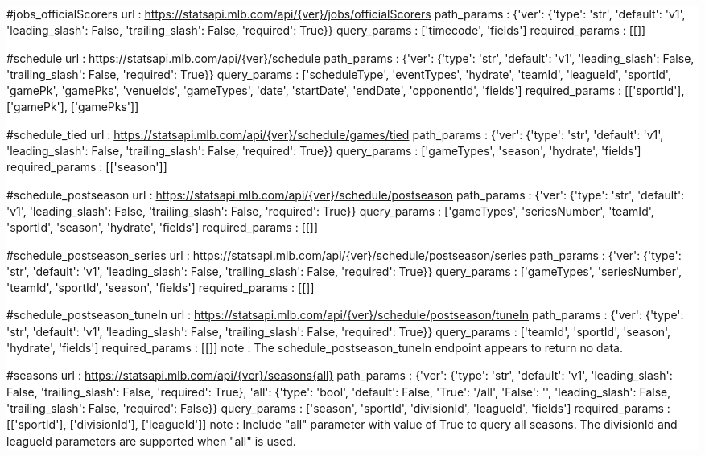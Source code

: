 #jobs_officialScorers
url : https://statsapi.mlb.com/api/{ver}/jobs/officialScorers
path_params : {'ver': {'type': 'str', 'default': 'v1', 'leading_slash': False, 'trailing_slash': False, 'required': True}}
query_params : ['timecode', 'fields']
required_params : [[]]

#schedule
url : https://statsapi.mlb.com/api/{ver}/schedule
path_params : {'ver': {'type': 'str', 'default': 'v1', 'leading_slash': False, 'trailing_slash': False, 'required': True}}
query_params : ['scheduleType', 'eventTypes', 'hydrate', 'teamId', 'leagueId', 'sportId', 'gamePk', 'gamePks', 'venueIds', 'gameTypes', 'date', 'startDate', 'endDate', 'opponentId', 'fields']
required_params : [['sportId'], ['gamePk'], ['gamePks']]

#schedule_tied
url : https://statsapi.mlb.com/api/{ver}/schedule/games/tied
path_params : {'ver': {'type': 'str', 'default': 'v1', 'leading_slash': False, 'trailing_slash': False, 'required': True}}
query_params : ['gameTypes', 'season', 'hydrate', 'fields']
required_params : [['season']]

#schedule_postseason
url : https://statsapi.mlb.com/api/{ver}/schedule/postseason
path_params : {'ver': {'type': 'str', 'default': 'v1', 'leading_slash': False, 'trailing_slash': False, 'required': True}}
query_params : ['gameTypes', 'seriesNumber', 'teamId', 'sportId', 'season', 'hydrate', 'fields']
required_params : [[]]

#schedule_postseason_series
url : https://statsapi.mlb.com/api/{ver}/schedule/postseason/series
path_params : {'ver': {'type': 'str', 'default': 'v1', 'leading_slash': False, 'trailing_slash': False, 'required': True}}
query_params : ['gameTypes', 'seriesNumber', 'teamId', 'sportId', 'season', 'fields']
required_params : [[]]

#schedule_postseason_tuneIn
url : https://statsapi.mlb.com/api/{ver}/schedule/postseason/tuneIn
path_params : {'ver': {'type': 'str', 'default': 'v1', 'leading_slash': False, 'trailing_slash': False, 'required': True}}
query_params : ['teamId', 'sportId', 'season', 'hydrate', 'fields']
required_params : [[]]
note : The schedule_postseason_tuneIn endpoint appears to return no data.

#seasons
url : https://statsapi.mlb.com/api/{ver}/seasons{all}
path_params : {'ver': {'type': 'str', 'default': 'v1', 'leading_slash': False, 'trailing_slash': False, 'required': True}, 'all': {'type': 'bool', 'default': False, 'True': '/all', 'False': '', 'leading_slash': False, 'trailing_slash': False, 'required': False}}
query_params : ['season', 'sportId', 'divisionId', 'leagueId', 'fields']
required_params : [['sportId'], ['divisionId'], ['leagueId']]
note : Include "all" parameter with value of True to query all seasons. The divisionId and leagueId parameters are supported when "all" is used.

